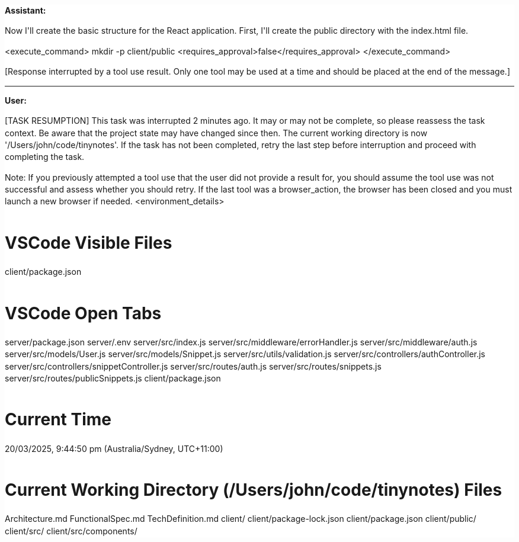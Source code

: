 **Assistant:**

<thinking>
Now I'll create the basic structure for the React application. First, I'll create the public directory with the index.html file.
</thinking>

<execute_command>
<command>mkdir -p client/public</command>
<requires_approval>false</requires_approval>
</execute_command>

[Response interrupted by a tool use result. Only one tool may be used at a time and should be placed at the end of the message.]

---

**User:**

[TASK RESUMPTION] This task was interrupted 2 minutes ago. It may or may not be complete, so please reassess the task context. Be aware that the project state may have changed since then. The current working directory is now '/Users/john/code/tinynotes'. If the task has not been completed, retry the last step before interruption and proceed with completing the task.

Note: If you previously attempted a tool use that the user did not provide a result for, you should assume the tool use was not successful and assess whether you should retry. If the last tool was a browser_action, the browser has been closed and you must launch a new browser if needed.
<environment_details>
# VSCode Visible Files
client/package.json

# VSCode Open Tabs
server/package.json
server/.env
server/src/index.js
server/src/middleware/errorHandler.js
server/src/middleware/auth.js
server/src/models/User.js
server/src/models/Snippet.js
server/src/utils/validation.js
server/src/controllers/authController.js
server/src/controllers/snippetController.js
server/src/routes/auth.js
server/src/routes/snippets.js
server/src/routes/publicSnippets.js
client/package.json

# Current Time
20/03/2025, 9:44:50 pm (Australia/Sydney, UTC+11:00)

# Current Working Directory (/Users/john/code/tinynotes) Files
Architecture.md
FunctionalSpec.md
TechDefinition.md
client/
client/package-lock.json
client/package.json
client/public/
client/src/
client/src/components/